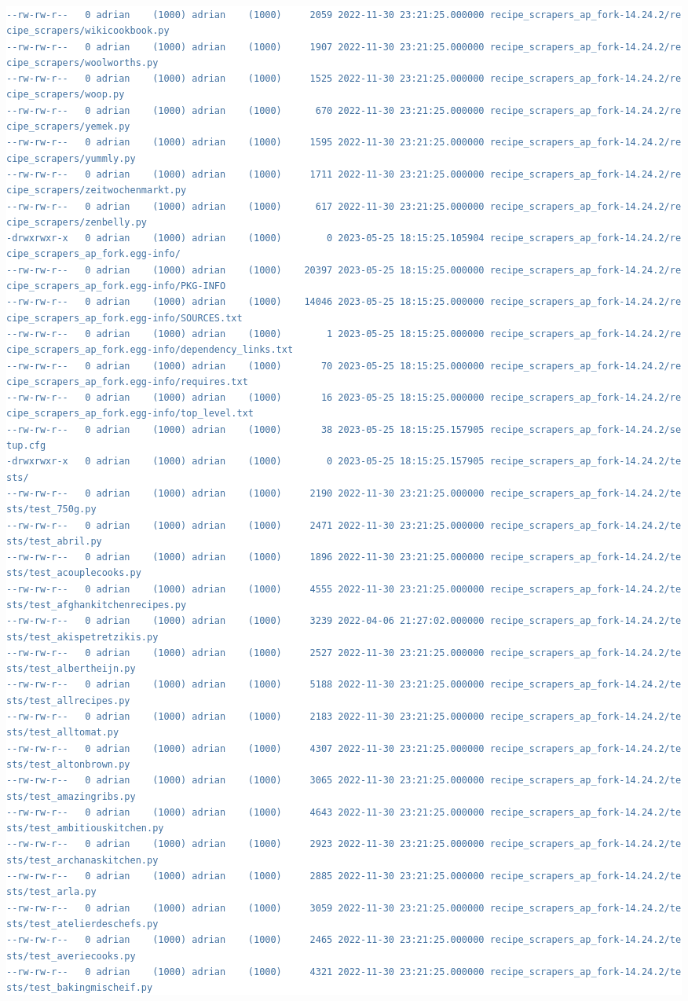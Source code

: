 ```diff
--rw-rw-r--   0 adrian    (1000) adrian    (1000)     2059 2022-11-30 23:21:25.000000 recipe_scrapers_ap_fork-14.24.2/recipe_scrapers/wikicookbook.py
--rw-rw-r--   0 adrian    (1000) adrian    (1000)     1907 2022-11-30 23:21:25.000000 recipe_scrapers_ap_fork-14.24.2/recipe_scrapers/woolworths.py
--rw-rw-r--   0 adrian    (1000) adrian    (1000)     1525 2022-11-30 23:21:25.000000 recipe_scrapers_ap_fork-14.24.2/recipe_scrapers/woop.py
--rw-rw-r--   0 adrian    (1000) adrian    (1000)      670 2022-11-30 23:21:25.000000 recipe_scrapers_ap_fork-14.24.2/recipe_scrapers/yemek.py
--rw-rw-r--   0 adrian    (1000) adrian    (1000)     1595 2022-11-30 23:21:25.000000 recipe_scrapers_ap_fork-14.24.2/recipe_scrapers/yummly.py
--rw-rw-r--   0 adrian    (1000) adrian    (1000)     1711 2022-11-30 23:21:25.000000 recipe_scrapers_ap_fork-14.24.2/recipe_scrapers/zeitwochenmarkt.py
--rw-rw-r--   0 adrian    (1000) adrian    (1000)      617 2022-11-30 23:21:25.000000 recipe_scrapers_ap_fork-14.24.2/recipe_scrapers/zenbelly.py
-drwxrwxr-x   0 adrian    (1000) adrian    (1000)        0 2023-05-25 18:15:25.105904 recipe_scrapers_ap_fork-14.24.2/recipe_scrapers_ap_fork.egg-info/
--rw-rw-r--   0 adrian    (1000) adrian    (1000)    20397 2023-05-25 18:15:25.000000 recipe_scrapers_ap_fork-14.24.2/recipe_scrapers_ap_fork.egg-info/PKG-INFO
--rw-rw-r--   0 adrian    (1000) adrian    (1000)    14046 2023-05-25 18:15:25.000000 recipe_scrapers_ap_fork-14.24.2/recipe_scrapers_ap_fork.egg-info/SOURCES.txt
--rw-rw-r--   0 adrian    (1000) adrian    (1000)        1 2023-05-25 18:15:25.000000 recipe_scrapers_ap_fork-14.24.2/recipe_scrapers_ap_fork.egg-info/dependency_links.txt
--rw-rw-r--   0 adrian    (1000) adrian    (1000)       70 2023-05-25 18:15:25.000000 recipe_scrapers_ap_fork-14.24.2/recipe_scrapers_ap_fork.egg-info/requires.txt
--rw-rw-r--   0 adrian    (1000) adrian    (1000)       16 2023-05-25 18:15:25.000000 recipe_scrapers_ap_fork-14.24.2/recipe_scrapers_ap_fork.egg-info/top_level.txt
--rw-rw-r--   0 adrian    (1000) adrian    (1000)       38 2023-05-25 18:15:25.157905 recipe_scrapers_ap_fork-14.24.2/setup.cfg
-drwxrwxr-x   0 adrian    (1000) adrian    (1000)        0 2023-05-25 18:15:25.157905 recipe_scrapers_ap_fork-14.24.2/tests/
--rw-rw-r--   0 adrian    (1000) adrian    (1000)     2190 2022-11-30 23:21:25.000000 recipe_scrapers_ap_fork-14.24.2/tests/test_750g.py
--rw-rw-r--   0 adrian    (1000) adrian    (1000)     2471 2022-11-30 23:21:25.000000 recipe_scrapers_ap_fork-14.24.2/tests/test_abril.py
--rw-rw-r--   0 adrian    (1000) adrian    (1000)     1896 2022-11-30 23:21:25.000000 recipe_scrapers_ap_fork-14.24.2/tests/test_acouplecooks.py
--rw-rw-r--   0 adrian    (1000) adrian    (1000)     4555 2022-11-30 23:21:25.000000 recipe_scrapers_ap_fork-14.24.2/tests/test_afghankitchenrecipes.py
--rw-rw-r--   0 adrian    (1000) adrian    (1000)     3239 2022-04-06 21:27:02.000000 recipe_scrapers_ap_fork-14.24.2/tests/test_akispetretzikis.py
--rw-rw-r--   0 adrian    (1000) adrian    (1000)     2527 2022-11-30 23:21:25.000000 recipe_scrapers_ap_fork-14.24.2/tests/test_albertheijn.py
--rw-rw-r--   0 adrian    (1000) adrian    (1000)     5188 2022-11-30 23:21:25.000000 recipe_scrapers_ap_fork-14.24.2/tests/test_allrecipes.py
--rw-rw-r--   0 adrian    (1000) adrian    (1000)     2183 2022-11-30 23:21:25.000000 recipe_scrapers_ap_fork-14.24.2/tests/test_alltomat.py
--rw-rw-r--   0 adrian    (1000) adrian    (1000)     4307 2022-11-30 23:21:25.000000 recipe_scrapers_ap_fork-14.24.2/tests/test_altonbrown.py
--rw-rw-r--   0 adrian    (1000) adrian    (1000)     3065 2022-11-30 23:21:25.000000 recipe_scrapers_ap_fork-14.24.2/tests/test_amazingribs.py
--rw-rw-r--   0 adrian    (1000) adrian    (1000)     4643 2022-11-30 23:21:25.000000 recipe_scrapers_ap_fork-14.24.2/tests/test_ambitiouskitchen.py
--rw-rw-r--   0 adrian    (1000) adrian    (1000)     2923 2022-11-30 23:21:25.000000 recipe_scrapers_ap_fork-14.24.2/tests/test_archanaskitchen.py
--rw-rw-r--   0 adrian    (1000) adrian    (1000)     2885 2022-11-30 23:21:25.000000 recipe_scrapers_ap_fork-14.24.2/tests/test_arla.py
--rw-rw-r--   0 adrian    (1000) adrian    (1000)     3059 2022-11-30 23:21:25.000000 recipe_scrapers_ap_fork-14.24.2/tests/test_atelierdeschefs.py
--rw-rw-r--   0 adrian    (1000) adrian    (1000)     2465 2022-11-30 23:21:25.000000 recipe_scrapers_ap_fork-14.24.2/tests/test_averiecooks.py
--rw-rw-r--   0 adrian    (1000) adrian    (1000)     4321 2022-11-30 23:21:25.000000 recipe_scrapers_ap_fork-14.24.2/tests/test_bakingmischeif.py
```